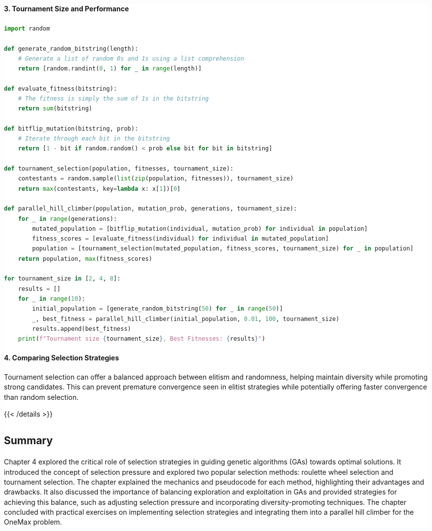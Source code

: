 #### 3. Tournament Size and Performance

```python
import random

def generate_random_bitstring(length):
    # Generate a list of random 0s and 1s using a list comprehension
    return [random.randint(0, 1) for _ in range(length)]

def evaluate_fitness(bitstring):
    # The fitness is simply the sum of 1s in the bitstring
    return sum(bitstring)

def bitflip_mutation(bitstring, prob):
    # Iterate through each bit in the bitstring
    return [1 - bit if random.random() < prob else bit for bit in bitstring]

def tournament_selection(population, fitnesses, tournament_size):
    contestants = random.sample(list(zip(population, fitnesses)), tournament_size)
    return max(contestants, key=lambda x: x[1])[0]

def parallel_hill_climber(population, mutation_prob, generations, tournament_size):
    for _ in range(generations):
        mutated_population = [bitflip_mutation(individual, mutation_prob) for individual in population]
        fitness_scores = [evaluate_fitness(individual) for individual in mutated_population]
        population = [tournament_selection(mutated_population, fitness_scores, tournament_size) for _ in population]
    return population, max(fitness_scores)

for tournament_size in [2, 4, 8]:
    results = []
    for _ in range(10):
        initial_population = [generate_random_bitstring(50) for _ in range(50)]
        _, best_fitness = parallel_hill_climber(initial_population, 0.01, 100, tournament_size)
        results.append(best_fitness)
    print(f"Tournament size {tournament_size}, Best Fitnesses: {results}")
```

#### 4. Comparing Selection Strategies

Tournament selection can offer a balanced approach between elitism and randomness, helping maintain diversity while promoting strong candidates. This can prevent premature convergence seen in elitist strategies while potentially offering faster convergence than random selection.

{{< /details >}}



## Summary
Chapter 4 explored the critical role of selection strategies in guiding genetic algorithms (GAs) towards optimal solutions. It introduced the concept of selection pressure and explored two popular selection methods: roulette wheel selection and tournament selection. The chapter explained the mechanics and pseudocode for each method, highlighting their advantages and drawbacks. It also discussed the importance of balancing exploration and exploitation in GAs and provided strategies for achieving this balance, such as adjusting selection pressure and incorporating diversity-promoting techniques. The chapter concluded with practical exercises on implementing selection strategies and integrating them into a parallel hill climber for the OneMax problem.
